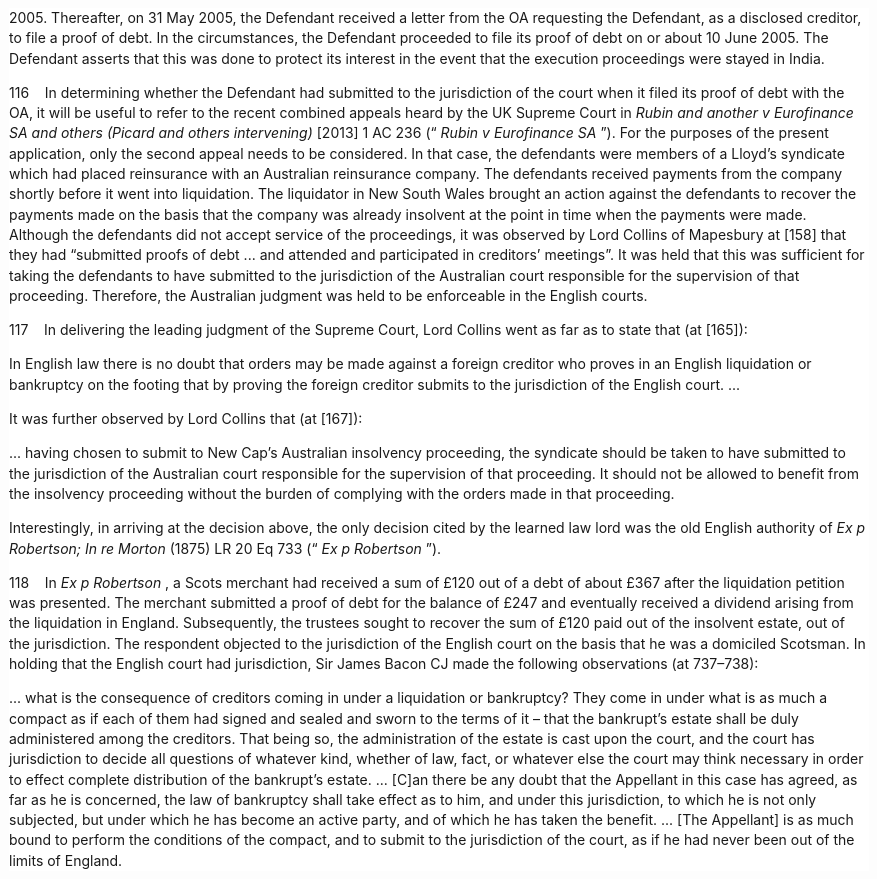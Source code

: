 2005\. Thereafter, on 31 May 2005, the Defendant received a letter from the OA requesting the Defendant, as a disclosed creditor, to file a proof of debt. In the circumstances, the Defendant proceeded to file its proof of debt on or about 10 June 2005. The Defendant asserts that this was done to protect its interest in the event that the execution proceedings were stayed in India. 


116    In determining whether the Defendant had submitted to the jurisdiction of the court when it filed its proof of debt with the OA, it will be useful to refer to the recent combined appeals heard by the UK Supreme Court in _Rubin and another v Eurofinance SA and others (Picard and others intervening)_ [2013] 1 AC 236 (“ _Rubin v Eurofinance SA_ ”). For the purposes of the present application, only the second appeal needs to be considered. In that case, the defendants were members of a Lloyd’s syndicate which had placed reinsurance with an Australian reinsurance company. The defendants received payments from the company shortly before it went into liquidation. The liquidator in New South Wales brought an action against the defendants to recover the payments made on the basis that the company was already insolvent at the point in time when the payments were made. Although the defendants did not accept service of the proceedings, it was observed by Lord Collins of Mapesbury at [158] that they had “submitted proofs of debt ... and attended and participated in creditors’ meetings”. It was held that this was sufficient for taking the defendants to have submitted to the jurisdiction of the Australian court responsible for the supervision of that proceeding. Therefore, the Australian judgment was held to be enforceable in the English courts. 

117    In delivering the leading judgment of the Supreme Court, Lord Collins went as far as to state that (at [165]): 

 In English law there is no doubt that orders may be made against a foreign creditor who proves in an English liquidation or bankruptcy on the footing that by proving the foreign creditor submits to the jurisdiction of the English court. ... 

It was further observed by Lord Collins that (at [167]): 

 ... having chosen to submit to New Cap’s Australian insolvency proceeding, the syndicate should be taken to have submitted to the jurisdiction of the Australian court responsible for the supervision of that proceeding. It should not be allowed to benefit from the insolvency proceeding without the burden of complying with the orders made in that proceeding. 

Interestingly, in arriving at the decision above, the only decision cited by the learned law lord was the old English authority of _Ex p Robertson; In re Morton_ (1875) LR 20 Eq 733 (“ _Ex p Robertson_ ”). 

118    In _Ex p Robertson_ , a Scots merchant had received a sum of £120 out of a debt of about £367 after the liquidation petition was presented. The merchant submitted a proof of debt for the balance of £247 and eventually received a dividend arising from the liquidation in England. Subsequently, the trustees sought to recover the sum of £120 paid out of the insolvent estate, out of the jurisdiction. The respondent objected to the jurisdiction of the English court on the basis that he was a domiciled Scotsman. In holding that the English court had jurisdiction, Sir James Bacon CJ made the following observations (at 737–738): 

 ... what is the consequence of creditors coming in under a liquidation or bankruptcy? They come in under what is as much a compact as if each of them had signed and sealed and sworn to the terms of it – that the bankrupt’s estate shall be duly administered among the creditors. That being so, the administration of the estate is cast upon the court, and the court has jurisdiction to decide all questions of whatever kind, whether of law, fact, or whatever else the court may think necessary in order to effect complete distribution of the bankrupt’s estate. ... [C]an there be any doubt that the Appellant in this case has agreed, as far as he is concerned, the law of bankruptcy shall take effect as to him, and under this jurisdiction, to which he is not only subjected, but under which he has become an active party, and of which he has taken the benefit. ... [The Appellant] is as much bound to perform the conditions of the compact, and to submit to the jurisdiction of the court, as if he had never been out of the limits of England. 
